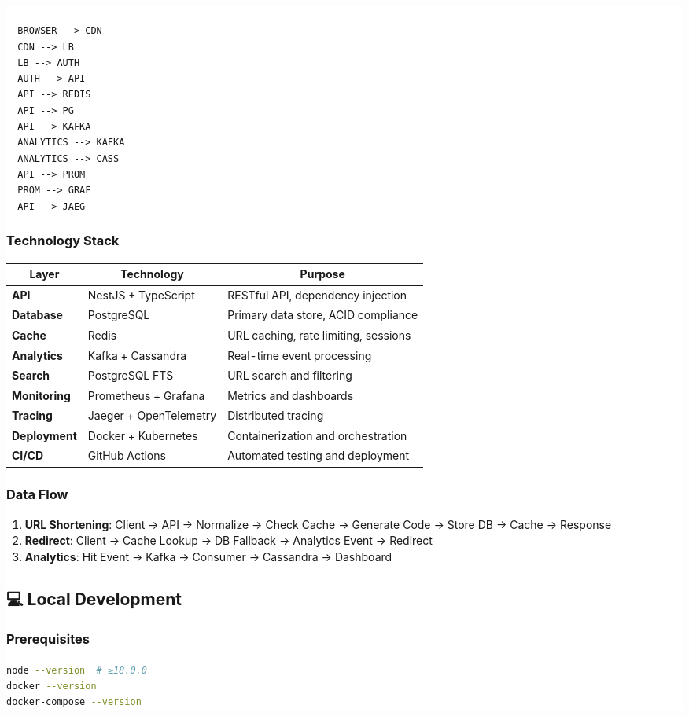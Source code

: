 ```mermaid

  BROWSER --> CDN
  CDN --> LB
  LB --> AUTH
  AUTH --> API
  API --> REDIS
  API --> PG
  API --> KAFKA
  ANALYTICS --> KAFKA
  ANALYTICS --> CASS
  API --> PROM
  PROM --> GRAF
  API --> JAEG
```

### Technology Stack

| Layer | Technology | Purpose |
|-------|------------|---------|
| **API** | NestJS + TypeScript | RESTful API, dependency injection |
| **Database** | PostgreSQL | Primary data store, ACID compliance |
| **Cache** | Redis | URL caching, rate limiting, sessions |
| **Analytics** | Kafka + Cassandra | Real-time event processing |
| **Search** | PostgreSQL FTS | URL search and filtering |
| **Monitoring** | Prometheus + Grafana | Metrics and dashboards |
| **Tracing** | Jaeger + OpenTelemetry | Distributed tracing |
| **Deployment** | Docker + Kubernetes | Containerization and orchestration |
| **CI/CD** | GitHub Actions | Automated testing and deployment |

### Data Flow

1. **URL Shortening**: Client → API → Normalize → Check Cache → Generate Code → Store DB → Cache → Response
2. **Redirect**: Client → Cache Lookup → DB Fallback → Analytics Event → Redirect
3. **Analytics**: Hit Event → Kafka → Consumer → Cassandra → Dashboard

## 💻 Local Development

### Prerequisites

```bash
node --version  # ≥18.0.0
docker --version
docker-compose --version
```
